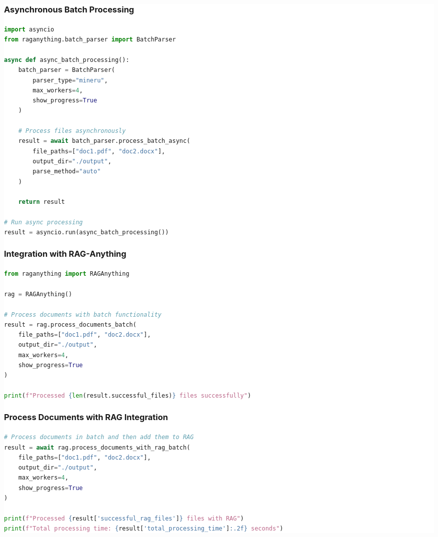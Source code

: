 ### Asynchronous Batch Processing

```python
import asyncio
from raganything.batch_parser import BatchParser

async def async_batch_processing():
    batch_parser = BatchParser(
        parser_type="mineru",
        max_workers=4,
        show_progress=True
    )

    # Process files asynchronously
    result = await batch_parser.process_batch_async(
        file_paths=["doc1.pdf", "doc2.docx"],
        output_dir="./output",
        parse_method="auto"
    )

    return result

# Run async processing
result = asyncio.run(async_batch_processing())
```

### Integration with RAG-Anything

```python
from raganything import RAGAnything

rag = RAGAnything()

# Process documents with batch functionality
result = rag.process_documents_batch(
    file_paths=["doc1.pdf", "doc2.docx"],
    output_dir="./output",
    max_workers=4,
    show_progress=True
)

print(f"Processed {len(result.successful_files)} files successfully")
```

### Process Documents with RAG Integration

```python
# Process documents in batch and then add them to RAG
result = await rag.process_documents_with_rag_batch(
    file_paths=["doc1.pdf", "doc2.docx"],
    output_dir="./output",
    max_workers=4,
    show_progress=True
)

print(f"Processed {result['successful_rag_files']} files with RAG")
print(f"Total processing time: {result['total_processing_time']:.2f} seconds")
```
